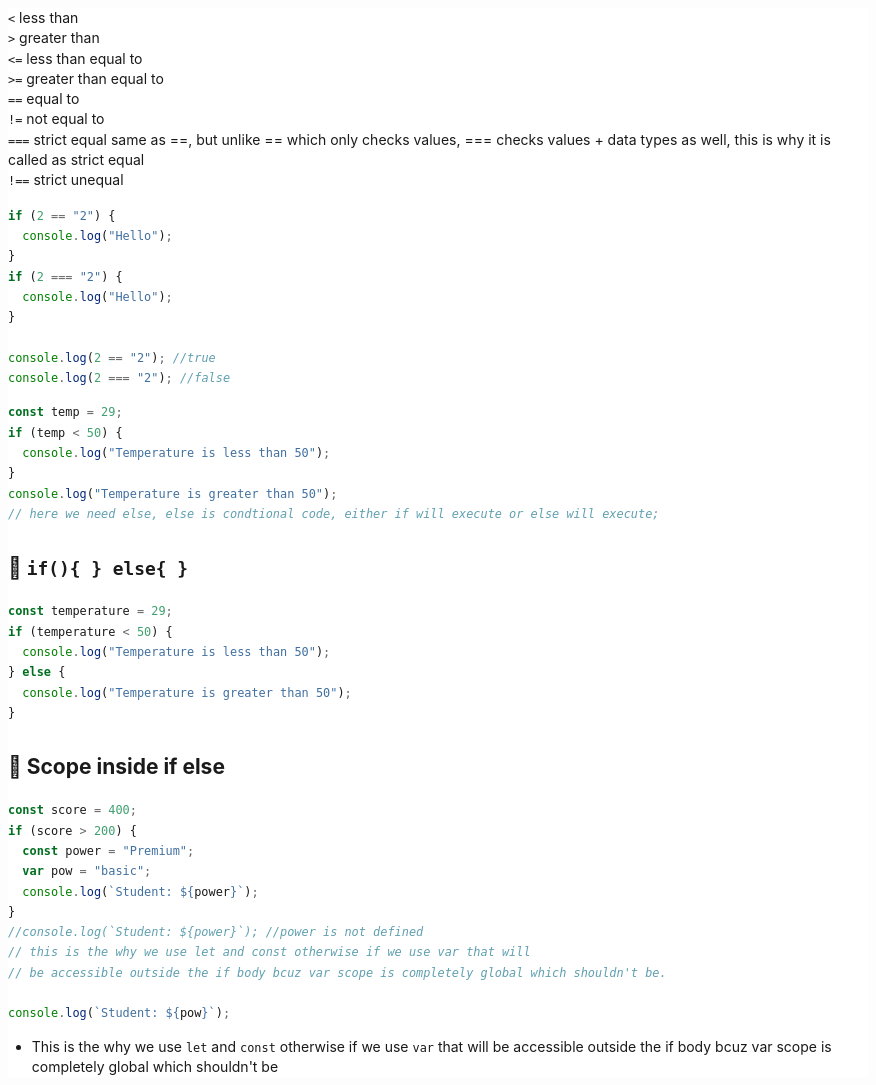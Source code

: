 ```<``` less than <br/>
```>``` greater than <br/>
```<=``` less than equal to <br/>
```>=``` greater than equal to <br/>
```==``` equal to <br/>
```!=``` not equal to <br/>
```===``` strict equal same as ==, but unlike == which only checks values, === checks values + data types as well, this is why it is called as strict equal <br/>
```!==``` strict unequal <br/>

```javascript
if (2 == "2") {
  console.log("Hello");
}
if (2 === "2") {
  console.log("Hello");
}

console.log(2 == "2"); //true
console.log(2 === "2"); //false
```

```javascript
const temp = 29;
if (temp < 50) {
  console.log("Temperature is less than 50");
}
console.log("Temperature is greater than 50");
// here we need else, else is condtional code, either if will execute or else will execute;
````

## 📍 ```if(){ } else{ }```

```javascript
const temperature = 29;
if (temperature < 50) {
  console.log("Temperature is less than 50");
} else {
  console.log("Temperature is greater than 50");
}
```

## 📍 Scope inside if else

```javascript
const score = 400;
if (score > 200) {
  const power = "Premium";
  var pow = "basic";
  console.log(`Student: ${power}`);
}
//console.log(`Student: ${power}`); //power is not defined
// this is the why we use let and const otherwise if we use var that will
// be accessible outside the if body bcuz var scope is completely global which shouldn't be.

console.log(`Student: ${pow}`);
```
- This is the why we use ```let``` and ```const``` otherwise if we use ```var``` that will be accessible outside the if
  body bcuz var scope is completely global which shouldn't be
